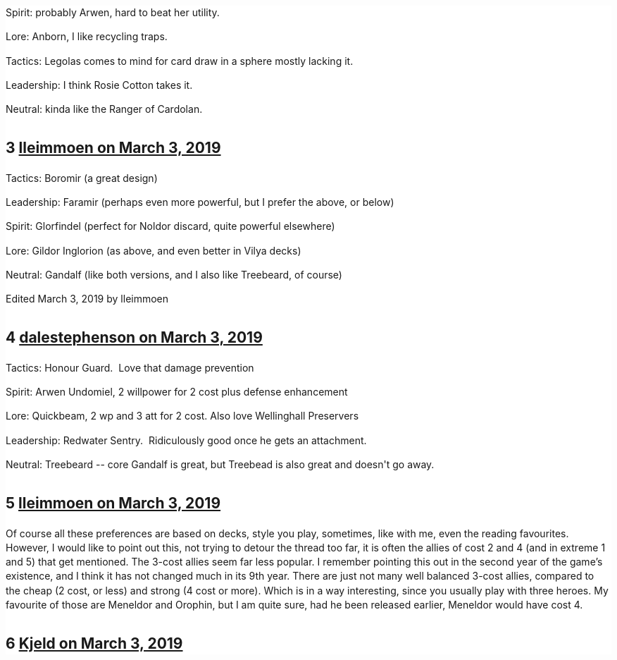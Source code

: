 Spirit: probably Arwen, hard to beat her utility.

Lore: Anborn, I like recycling traps.

Tactics: Legolas comes to mind for card draw in a sphere mostly lacking it.

Leadership: I think Rosie Cotton takes it.

Neutral: kinda like the Ranger of Cardolan.

## 3 [lleimmoen on March 3, 2019](https://community.fantasyflightgames.com/topic/291700-favourite-ally/?do=findComment&comment=3638458)

Tactics: Boromir (a great design)

Leadership: Faramir (perhaps even more powerful, but I prefer the above, or below)

Spirit: Glorfindel (perfect for Noldor discard, quite powerful elsewhere)

Lore: Gildor Inglorion (as above, and even better in Vilya decks)

Neutral: Gandalf (like both versions, and I also like Treebeard, of course)

Edited March 3, 2019 by lleimmoen

## 4 [dalestephenson on March 3, 2019](https://community.fantasyflightgames.com/topic/291700-favourite-ally/?do=findComment&comment=3638474)

Tactics: Honour Guard.  Love that damage prevention

Spirit: Arwen Undomiel, 2 willpower for 2 cost plus defense enhancement

Lore: Quickbeam, 2 wp and 3 att for 2 cost. Also love Wellinghall Preservers

Leadership: Redwater Sentry.  Ridiculously good once he gets an attachment.

Neutral: Treebeard -- core Gandalf is great, but Treebead is also great and doesn't go away.

## 5 [lleimmoen on March 3, 2019](https://community.fantasyflightgames.com/topic/291700-favourite-ally/?do=findComment&comment=3638600)

Of course all these preferences are based on decks, style you play, sometimes, like with me, even the reading favourites. However, I would like to point out this, not trying to detour the thread too far, it is often the allies of cost 2 and 4 (and in extreme 1 and 5) that get mentioned. The 3-cost allies seem far less popular. I remember pointing this out in the second year of the game’s existence, and I think it has not changed much in its 9th year. There are just not many well balanced 3-cost allies, compared to the cheap (2 cost, or less) and strong (4 cost or more). Which is in a way interesting, since you usually play with three heroes. My favourite of those are Meneldor and Orophin, but I am quite sure, had he been released earlier, Meneldor would have cost 4.

## 6 [Kjeld on March 3, 2019](https://community.fantasyflightgames.com/topic/291700-favourite-ally/?do=findComment&comment=3638644)
